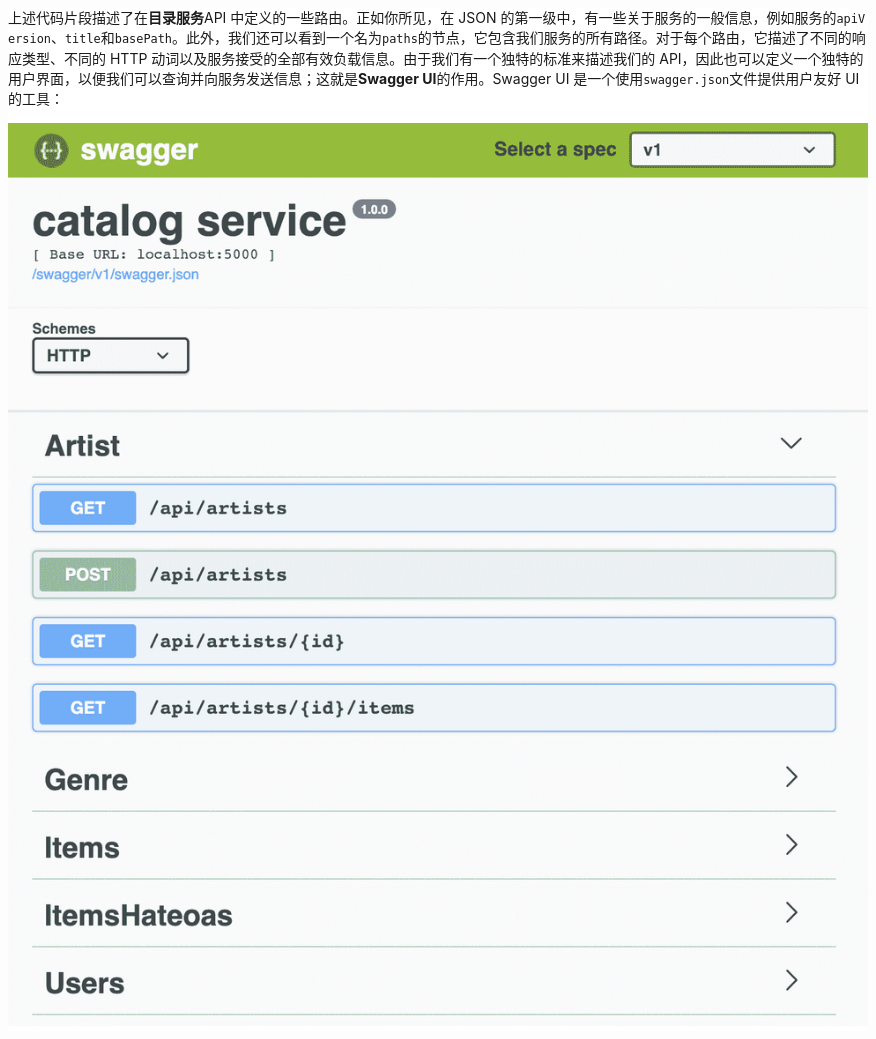 上述代码片段描述了在**目录服务**API 中定义的一些路由。正如你所见，在 JSON 的第一级中，有一些关于服务的一般信息，例如服务的`apiVersion`、`title`和`basePath`。此外，我们还可以看到一个名为`paths`的节点，它包含我们服务的所有路径。对于每个路由，它描述了不同的响应类型、不同的 HTTP 动词以及服务接受的全部有效负载信息。由于我们有一个独特的标准来描述我们的 API，因此也可以定义一个独特的用户界面，以便我们可以查询并向服务发送信息；这就是**Swagger UI**的作用。Swagger UI 是一个使用`swagger.json`文件提供用户友好 UI 的工具：

![图片](img/68000202-f3d8-455b-928f-d5a3f0a2952f.png)
